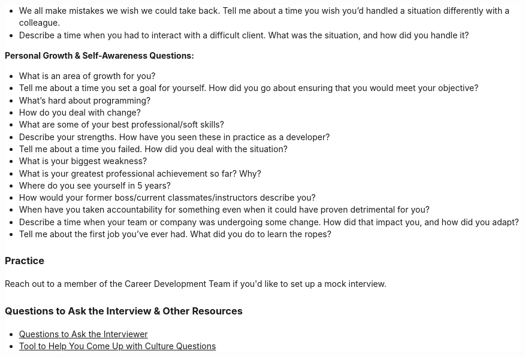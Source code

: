 * We all make mistakes we wish we could take back. Tell me about a time you wish you’d handled a situation differently with a colleague.
* Describe a time when you had to interact with a difficult client. What was the situation, and how did you handle it?

**Personal Growth & Self-Awareness Questions:**
* What is an area of growth for you?
* Tell me about a time you set a goal for yourself. How did you go about ensuring that you would meet your objective?
* What’s hard about programming?
* How do you deal with change?
* What are some of your best professional/soft skills?
* Describe your strengths. How have you seen these in practice as a developer?
* Tell me about a time you failed. How did you deal with the situation?
* What is your biggest weakness?
* What is your greatest professional achievement so far? Why?
* Where do you see yourself in 5 years?
* How would your former boss/current classmates/instructors describe you?
* When have you taken accountability for something even when it could have proven detrimental for you?
* Describe a time when your team or company was undergoing some change. How did that impact you, and how did you adapt?
* Tell me about the first job you’ve ever had. What did you do to learn the ropes?

### Practice

Reach out to a member of the Career Development Team if you'd like to set up a mock interview.

### Questions to Ask the Interview & Other Resources
* [Questions to Ask the Interviewer](https://yangshun.github.io/tech-interview-handbook/questions-to-ask/)
* [Tool to Help You Come Up with Culture Questions](https://www.keyvalues.com/culture-queries)
